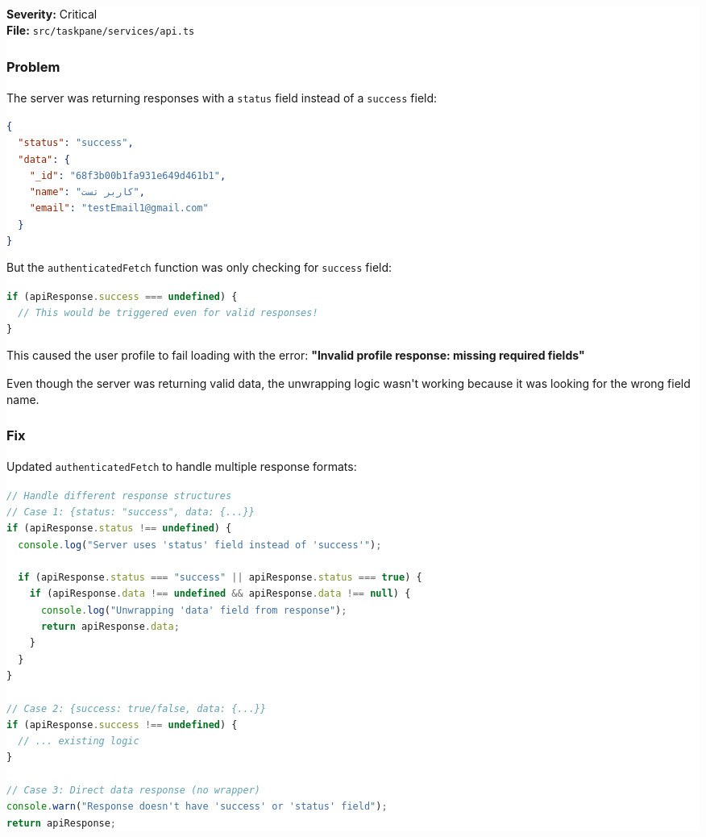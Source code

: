 **Severity:** Critical  
**File:** `src/taskpane/services/api.ts`

### Problem
The server was returning responses with a `status` field instead of a `success` field:

```json
{
  "status": "success",
  "data": {
    "_id": "68f3b00b1fa931e649d461b1",
    "name": "کاربر تست",
    "email": "testEmail1@gmail.com"
  }
}
```

But the `authenticatedFetch` function was only checking for `success` field:
```typescript
if (apiResponse.success === undefined) {
  // This would be triggered even for valid responses!
}
```

This caused the user profile to fail loading with the error:
**"Invalid profile response: missing required fields"**

Even though the server was returning valid data, the unwrapping logic wasn't working because it was looking for the wrong field name.

### Fix
Updated `authenticatedFetch` to handle multiple response formats:

```typescript
// Handle different response structures
// Case 1: {status: "success", data: {...}}
if (apiResponse.status !== undefined) {
  console.log("Server uses 'status' field instead of 'success'");
  
  if (apiResponse.status === "success" || apiResponse.status === true) {
    if (apiResponse.data !== undefined && apiResponse.data !== null) {
      console.log("Unwrapping 'data' field from response");
      return apiResponse.data;
    }
  }
}

// Case 2: {success: true/false, data: {...}}
if (apiResponse.success !== undefined) {
  // ... existing logic
}

// Case 3: Direct data response (no wrapper)
console.warn("Response doesn't have 'success' or 'status' field");
return apiResponse;
```
